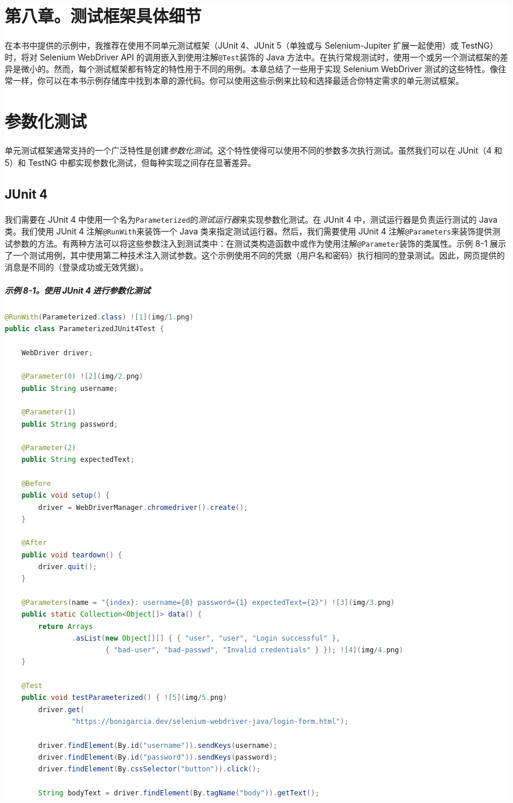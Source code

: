# 第八章。测试框架具体细节

在本书中提供的示例中，我推荐在使用不同单元测试框架（JUnit 4、JUnit 5（单独或与 Selenium-Jupiter 扩展一起使用）或 TestNG）时，将对 Selenium WebDriver API 的调用嵌入到使用注解`@Test`装饰的 Java 方法中。在执行常规测试时，使用一个或另一个测试框架的差异是微小的。然而，每个测试框架都有特定的特性用于不同的用例。本章总结了一些用于实现 Selenium WebDriver 测试的这些特性。像往常一样，你可以在本书示例存储库中找到本章的源代码。你可以使用这些示例来比较和选择最适合你特定需求的单元测试框架。

# 参数化测试

单元测试框架通常支持的一个广泛特性是创建*参数化测试*。这个特性使得可以使用不同的参数多次执行测试。虽然我们可以在 JUnit（4 和 5）和 TestNG 中都实现参数化测试，但每种实现之间存在显著差异。

## JUnit 4

我们需要在 JUnit 4 中使用一个名为`Parameterized`的*测试运行器*来实现参数化测试。在 JUnit 4 中，测试运行器是负责运行测试的 Java 类。我们使用 JUnit 4 注解`@RunWith`来装饰一个 Java 类来指定测试运行器。然后，我们需要使用 JUnit 4 注解`@Parameters`来装饰提供测试参数的方法。有两种方法可以将这些参数注入到测试类中：在测试类构造函数中或作为使用注解`@Parameter`装饰的类属性。示例 8-1 展示了一个测试用例，其中使用第二种技术注入测试参数。这个示例使用不同的凭据（用户名和密码）执行相同的登录测试。因此，网页提供的消息是不同的（登录成功或无效凭据）。

##### 示例 8-1。使用 JUnit 4 进行参数化测试

```java
@RunWith(Parameterized.class) ![1](img/1.png)
public class ParameterizedJUnit4Test {

    WebDriver driver;

    @Parameter(0) ![2](img/2.png)
    public String username;

    @Parameter(1)
    public String password;

    @Parameter(2)
    public String expectedText;

    @Before
    public void setup() {
        driver = WebDriverManager.chromedriver().create();
    }

    @After
    public void teardown() {
        driver.quit();
    }

    @Parameters(name = "{index}: username={0} password={1} expectedText={2}") ![3](img/3.png)
    public static Collection<Object[]> data() {
        return Arrays
                .asList(new Object[][] { { "user", "user", "Login successful" },
                        { "bad-user", "bad-passwd", "Invalid credentials" } }); ![4](img/4.png)
    }

    @Test
    public void testParameterized() { ![5](img/5.png)
        driver.get(
                "https://bonigarcia.dev/selenium-webdriver-java/login-form.html");

        driver.findElement(By.id("username")).sendKeys(username);
        driver.findElement(By.id("password")).sendKeys(password);
        driver.findElement(By.cssSelector("button")).click();

        String bodyText = driver.findElement(By.tagName("body")).getText();
```
